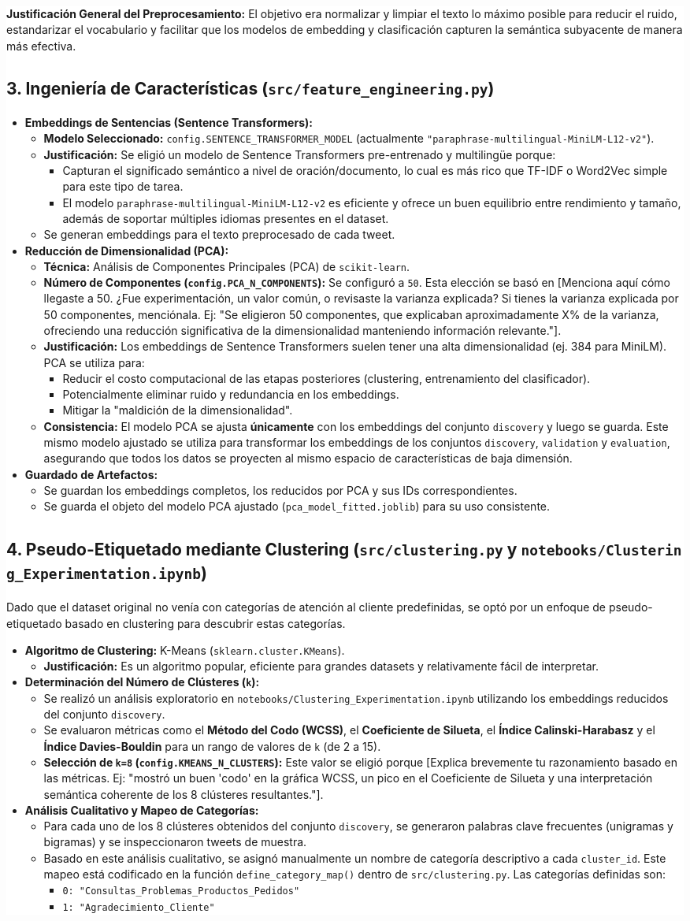 **Justificación General del Preprocesamiento:** El objetivo era normalizar y limpiar el texto lo máximo posible para reducir el ruido, estandarizar el vocabulario y facilitar que los modelos de embedding y clasificación capturen la semántica subyacente de manera más efectiva.

## 3. Ingeniería de Características (`src/feature_engineering.py`)

* **Embeddings de Sentencias (Sentence Transformers):**
    * **Modelo Seleccionado:** `config.SENTENCE_TRANSFORMER_MODEL` (actualmente `"paraphrase-multilingual-MiniLM-L12-v2"`).
    * **Justificación:** Se eligió un modelo de Sentence Transformers pre-entrenado y multilingüe porque:
        * Capturan el significado semántico a nivel de oración/documento, lo cual es más rico que TF-IDF o Word2Vec simple para este tipo de tarea.
        * El modelo `paraphrase-multilingual-MiniLM-L12-v2` es eficiente y ofrece un buen equilibrio entre rendimiento y tamaño, además de soportar múltiples idiomas presentes en el dataset.
    * Se generan embeddings para el texto preprocesado de cada tweet.
* **Reducción de Dimensionalidad (PCA):**
    * **Técnica:** Análisis de Componentes Principales (PCA) de `scikit-learn`.
    * **Número de Componentes (`config.PCA_N_COMPONENTS`):** Se configuró a `50`. Esta elección se basó en [Menciona aquí cómo llegaste a 50. ¿Fue experimentación, un valor común, o revisaste la varianza explicada? Si tienes la varianza explicada por 50 componentes, menciónala. Ej: "Se eligieron 50 componentes, que explicaban aproximadamente X% de la varianza, ofreciendo una reducción significativa de la dimensionalidad manteniendo información relevante."].
    * **Justificación:** Los embeddings de Sentence Transformers suelen tener una alta dimensionalidad (ej. 384 para MiniLM). PCA se utiliza para:
        * Reducir el costo computacional de las etapas posteriores (clustering, entrenamiento del clasificador).
        * Potencialmente eliminar ruido y redundancia en los embeddings.
        * Mitigar la "maldición de la dimensionalidad".
    * **Consistencia:** El modelo PCA se ajusta **únicamente** con los embeddings del conjunto `discovery` y luego se guarda. Este mismo modelo ajustado se utiliza para transformar los embeddings de los conjuntos `discovery`, `validation` y `evaluation`, asegurando que todos los datos se proyecten al mismo espacio de características de baja dimensión.
* **Guardado de Artefactos:**
    * Se guardan los embeddings completos, los reducidos por PCA y sus IDs correspondientes.
    * Se guarda el objeto del modelo PCA ajustado (`pca_model_fitted.joblib`) para su uso consistente.

## 4. Pseudo-Etiquetado mediante Clustering (`src/clustering.py` y `notebooks/Clustering_Experimentation.ipynb`)

Dado que el dataset original no venía con categorías de atención al cliente predefinidas, se optó por un enfoque de pseudo-etiquetado basado en clustering para descubrir estas categorías.

* **Algoritmo de Clustering:** K-Means (`sklearn.cluster.KMeans`).
    * **Justificación:** Es un algoritmo popular, eficiente para grandes datasets y relativamente fácil de interpretar.
* **Determinación del Número de Clústeres (`k`):**
    * Se realizó un análisis exploratorio en `notebooks/Clustering_Experimentation.ipynb` utilizando los embeddings reducidos del conjunto `discovery`.
    * Se evaluaron métricas como el **Método del Codo (WCSS)**, el **Coeficiente de Silueta**, el **Índice Calinski-Harabasz** y el **Índice Davies-Bouldin** para un rango de valores de `k` (de 2 a 15).
    * **Selección de `k=8` (`config.KMEANS_N_CLUSTERS`):** Este valor se eligió porque [Explica brevemente tu razonamiento basado en las métricas. Ej: "mostró un buen 'codo' en la gráfica WCSS, un pico en el Coeficiente de Silueta y una interpretación semántica coherente de los 8 clústeres resultantes."].
* **Análisis Cualitativo y Mapeo de Categorías:**
    * Para cada uno de los 8 clústeres obtenidos del conjunto `discovery`, se generaron palabras clave frecuentes (unigramas y bigramas) y se inspeccionaron tweets de muestra.
    * Basado en este análisis cualitativo, se asignó manualmente un nombre de categoría descriptivo a cada `cluster_id`. Este mapeo está codificado en la función `define_category_map()` dentro de `src/clustering.py`. Las categorías definidas son:
        * `0: "Consultas_Problemas_Productos_Pedidos"`
        * `1: "Agradecimiento_Cliente"`
